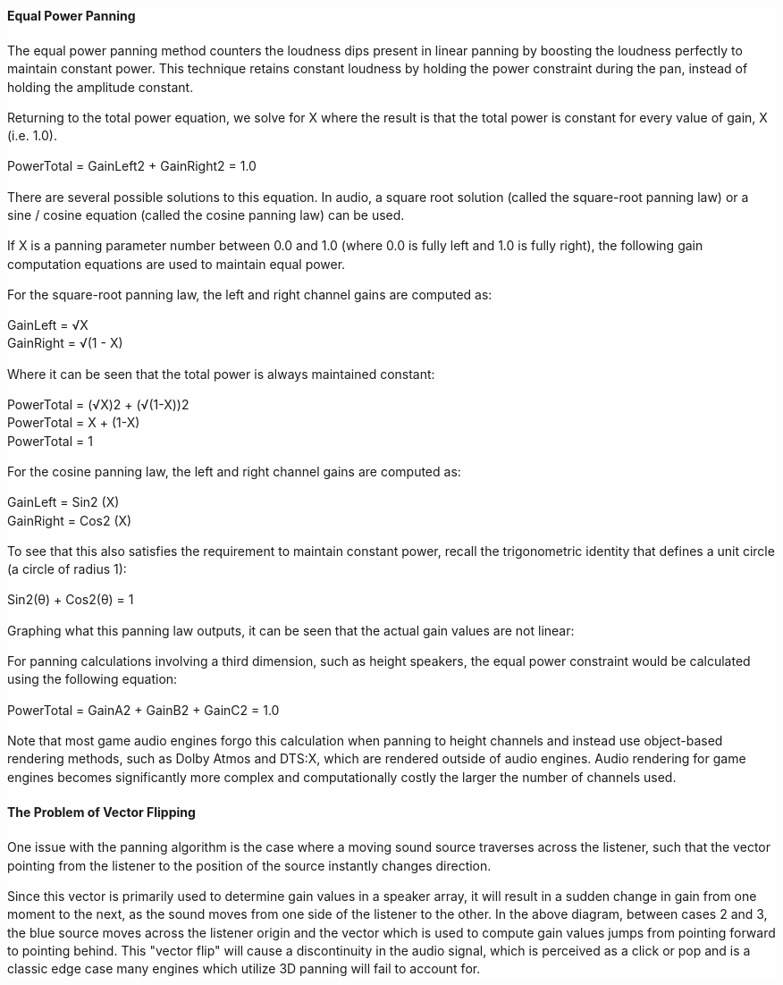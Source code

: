 #### Equal Power Panning

The equal power panning method counters the loudness dips present in linear panning by boosting the loudness perfectly to maintain constant power. This technique retains constant loudness by holding the power constraint during the pan, instead of holding the amplitude constant.

Returning to the total power equation, we solve for X where the result is that the total power is constant for every value of gain, X (i.e. 1.0).

PowerTotal = GainLeft2 + GainRight2 = 1.0

There are several possible solutions to this equation. In audio, a square root solution (called the square-root panning law) or a sine / cosine equation (called the cosine panning law) can be used.

If X is a panning parameter number between 0.0 and 1.0 (where 0.0 is fully left and 1.0 is fully right), the following gain computation equations are used to maintain equal power.

For the square-root panning law, the left and right channel gains are computed as:

GainLeft = √X  
GainRight = √(1 - X)

Where it can be seen that the total power is always maintained constant:

PowerTotal = (√X)2 + (√(1-X))2  
PowerTotal = X + (1-X)  
PowerTotal = 1

For the cosine panning law, the left and right channel gains are computed as:

GainLeft = Sin2 (X)  
GainRight = Cos2 (X)

To see that this also satisfies the requirement to maintain constant power, recall the trigonometric identity that defines a unit circle (a circle of radius 1):

Sin2(θ) + Cos2(θ) = 1

Graphing what this panning law outputs, it can be seen that the actual gain values are not linear:

For panning calculations involving a third dimension, such as height speakers, the equal power constraint would be calculated using the following equation:

PowerTotal = GainA2 + GainB2 + GainC2 = 1.0

Note that most game audio engines forgo this calculation when panning to height channels and instead use object-based rendering methods, such as Dolby Atmos and DTS:X, which are rendered outside of audio engines. Audio rendering for game engines becomes significantly more complex and computationally costly the larger the number of channels used.

#### The Problem of Vector Flipping

One issue with the panning algorithm is the case where a moving sound source traverses across the listener, such that the vector pointing from the listener to the position of the source instantly changes direction.

Since this vector is primarily used to determine gain values in a speaker array, it will result in a sudden change in gain from one moment to the next, as the sound moves from one side of the listener to the other. In the above diagram, between cases 2 and 3, the blue source moves across the listener origin and the vector which is used to compute gain values jumps from pointing forward to pointing behind. This "vector flip" will cause a discontinuity in the audio signal, which is perceived as a click or pop and is a classic edge case many engines which utilize 3D panning will fail to account for.
